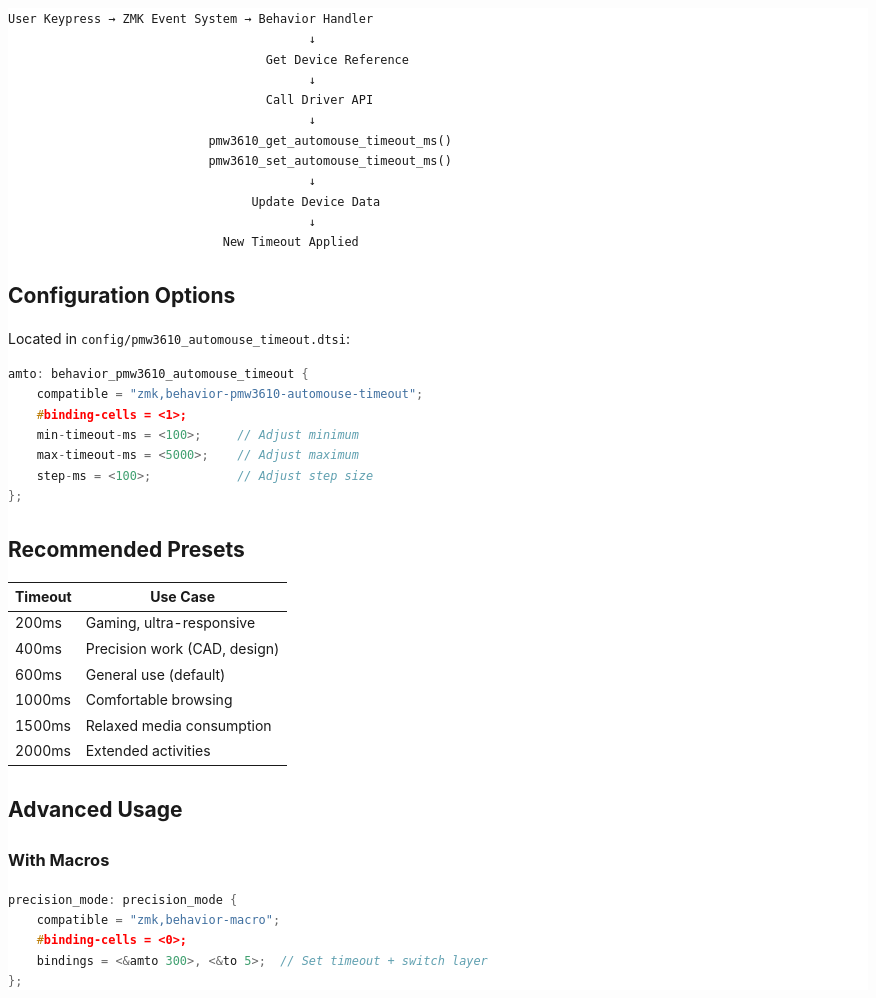 ```
User Keypress → ZMK Event System → Behavior Handler
                                          ↓
                                    Get Device Reference
                                          ↓
                                    Call Driver API
                                          ↓
                            pmw3610_get_automouse_timeout_ms()
                            pmw3610_set_automouse_timeout_ms()
                                          ↓
                                  Update Device Data
                                          ↓
                              New Timeout Applied
```

## Configuration Options

Located in `config/pmw3610_automouse_timeout.dtsi`:

```c
amto: behavior_pmw3610_automouse_timeout {
    compatible = "zmk,behavior-pmw3610-automouse-timeout";
    #binding-cells = <1>;
    min-timeout-ms = <100>;     // Adjust minimum
    max-timeout-ms = <5000>;    // Adjust maximum
    step-ms = <100>;            // Adjust step size
};
```

## Recommended Presets

| Timeout | Use Case |
|---------|----------|
| 200ms | Gaming, ultra-responsive |
| 400ms | Precision work (CAD, design) |
| 600ms | General use (default) |
| 1000ms | Comfortable browsing |
| 1500ms | Relaxed media consumption |
| 2000ms | Extended activities |

## Advanced Usage

### With Macros

```c
precision_mode: precision_mode {
    compatible = "zmk,behavior-macro";
    #binding-cells = <0>;
    bindings = <&amto 300>, <&to 5>;  // Set timeout + switch layer
};
```
